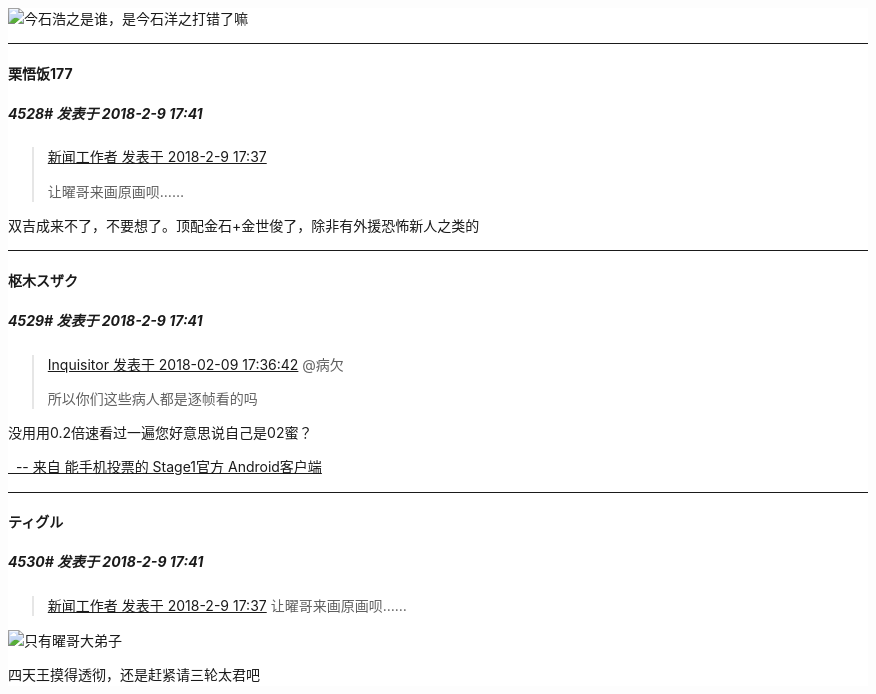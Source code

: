 

<img src="https://static.saraba1st.com/image/smiley/face2017/009.gif" referrerpolicy="no-referrer">今石浩之是谁，是今石洋之打错了嘛







*****

####  栗悟饭177  
##### 4528#       发表于 2018-2-9 17:41



<blockquote><a href="httphttps://bbs.saraba1st.com/2b/forum.php?mod=redirect&amp;goto=findpost&amp;pid=38510841&amp;ptid=1579703" target="_blank">新闻工作者 发表于 2018-2-9 17:37</a>

让曜哥来画原画呗……</blockquote>
双吉成来不了，不要想了。顶配金石+金世俊了，除非有外援恐怖新人之类的







*****

####  枢木スザク  
##### 4529#       发表于 2018-2-9 17:41



<blockquote><a href="httphttps://bbs.saraba1st.com/2b/forum.php?mod=redirect&amp;goto=findpost&amp;pid=38510837&amp;ptid=1579703" target="_blank">Inquisitor 发表于 2018-02-09 17:36:42</a>
@病欠

所以你们这些病人都是逐帧看的吗</blockquote>没用用0.2倍速看过一遍您好意思说自己是02蜜？

[  -- 来自 能手机投票的 Stage1官方 Android客户端](https://www.coolapk.com/apk/140634)







*****

####  ティグル  
##### 4530#       发表于 2018-2-9 17:41



<blockquote><a href="httphttps://bbs.saraba1st.com/2b/forum.php?mod=redirect&amp;goto=findpost&amp;pid=38510841&amp;ptid=1579703" target="_blank">新闻工作者 发表于 2018-2-9 17:37</a>
让曜哥来画原画呗……</blockquote>
<img src="https://static.saraba1st.com/image/smiley/face2017/065.png" referrerpolicy="no-referrer">只有曜哥大弟子

四天王摸得透彻，还是赶紧请三轮太君吧


